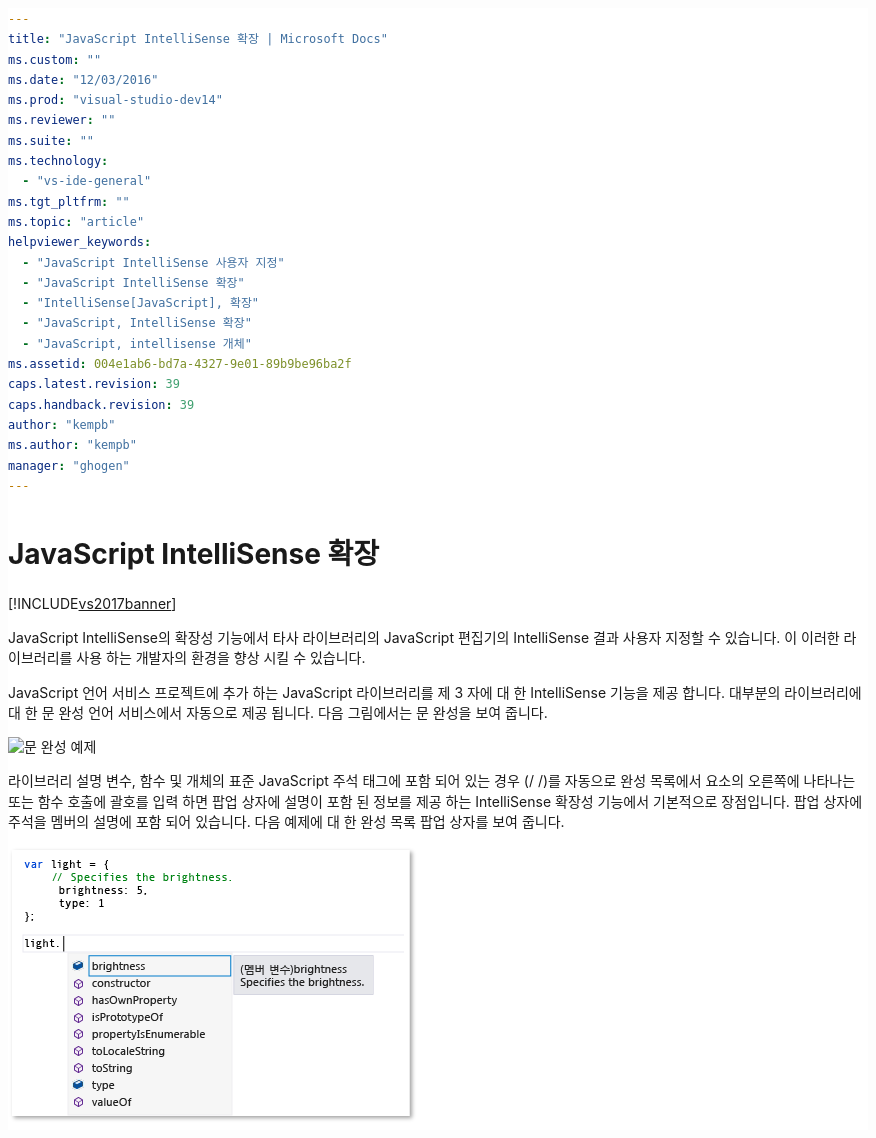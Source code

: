 ```yaml
---
title: "JavaScript IntelliSense 확장 | Microsoft Docs"
ms.custom: ""
ms.date: "12/03/2016"
ms.prod: "visual-studio-dev14"
ms.reviewer: ""
ms.suite: ""
ms.technology: 
  - "vs-ide-general"
ms.tgt_pltfrm: ""
ms.topic: "article"
helpviewer_keywords: 
  - "JavaScript IntelliSense 사용자 지정"
  - "JavaScript IntelliSense 확장"
  - "IntelliSense[JavaScript], 확장"
  - "JavaScript, IntelliSense 확장"
  - "JavaScript, intellisense 개체"
ms.assetid: 004e1ab6-bd7a-4327-9e01-89b9be96ba2f
caps.latest.revision: 39
caps.handback.revision: 39
author: "kempb"
ms.author: "kempb"
manager: "ghogen"
---
```

# JavaScript IntelliSense 확장
[!INCLUDE[vs2017banner](../code-quality/includes/vs2017banner.md)]

JavaScript IntelliSense의 확장성 기능에서 타사 라이브러리의 JavaScript 편집기의 IntelliSense 결과 사용자 지정할 수 있습니다.  이 이러한 라이브러리를 사용 하는 개발자의 환경을 향상 시킬 수 있습니다.  
  
 JavaScript 언어 서비스 프로젝트에 추가 하는 JavaScript 라이브러리를 제 3 자에 대 한 IntelliSense 기능을 제공 합니다.  대부분의 라이브러리에 대 한 문 완성 언어 서비스에서 자동으로 제공 됩니다.  다음 그림에서는 문 완성을 보여 줍니다.  
  
 ![문 완성 예제](~/docs/ide/media/js_intellisense_completion.png "js\_intellisense\_completion")  
  
 라이브러리 설명 변수, 함수 및 개체의 표준 JavaScript 주석 태그에 포함 되어 있는 경우 \(\/ \/\)를 자동으로 완성 목록에서 요소의 오른쪽에 나타나는 또는 함수 호출에 괄호를 입력 하면 팝업 상자에 설명이 포함 된 정보를 제공 하는 IntelliSense 확장성 기능에서 기본적으로 장점입니다.  팝업 상자에 주석을 멤버의 설명에 포함 되어 있습니다.  다음 예제에 대 한 완성 목록 팝업 상자를 보여 줍니다.  
  
 ![요약 정보 팝업 상자 예제](../ide/media/js_intellisense_quickinfo.png "js\_intellisense\_quickinfo")  
  